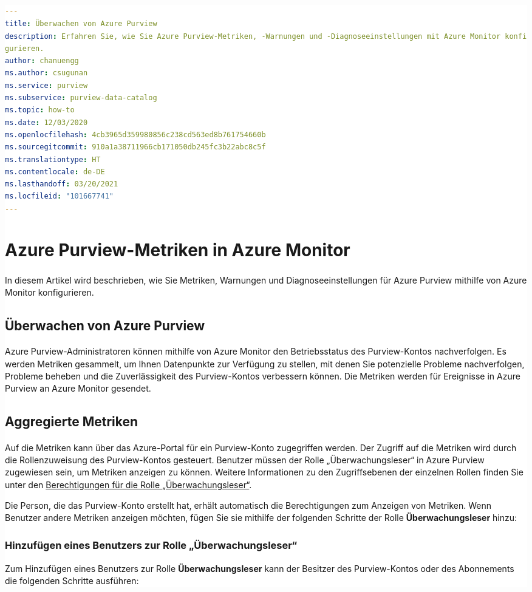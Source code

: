 ```yaml
---
title: Überwachen von Azure Purview
description: Erfahren Sie, wie Sie Azure Purview-Metriken, -Warnungen und -Diagnoseeinstellungen mit Azure Monitor konfigurieren.
author: chanuengg
ms.author: csugunan
ms.service: purview
ms.subservice: purview-data-catalog
ms.topic: how-to
ms.date: 12/03/2020
ms.openlocfilehash: 4cb3965d359980856c238cd563ed8b761754660b
ms.sourcegitcommit: 910a1a38711966cb171050db245fc3b22abc8c5f
ms.translationtype: HT
ms.contentlocale: de-DE
ms.lasthandoff: 03/20/2021
ms.locfileid: "101667741"
---
```

# <a name="azure-purview-metrics-in-azure-monitor"></a>Azure Purview-Metriken in Azure Monitor

In diesem Artikel wird beschrieben, wie Sie Metriken, Warnungen und Diagnoseeinstellungen für Azure Purview mithilfe von Azure Monitor konfigurieren.

## <a name="monitor-azure-purview"></a>Überwachen von Azure Purview

Azure Purview-Administratoren können mithilfe von Azure Monitor den Betriebsstatus des Purview-Kontos nachverfolgen. Es werden Metriken gesammelt, um Ihnen Datenpunkte zur Verfügung zu stellen, mit denen Sie potenzielle Probleme nachverfolgen, Probleme beheben und die Zuverlässigkeit des Purview-Kontos verbessern können. Die Metriken werden für Ereignisse in Azure Purview an Azure Monitor gesendet.

## <a name="aggregated-metrics"></a>Aggregierte Metriken

Auf die Metriken kann über das Azure-Portal für ein Purview-Konto zugegriffen werden. Der Zugriff auf die Metriken wird durch die Rollenzuweisung des Purview-Kontos gesteuert. Benutzer müssen der Rolle „Überwachungsleser“ in Azure Purview zugewiesen sein, um Metriken anzeigen zu können. Weitere Informationen zu den Zugriffsebenen der einzelnen Rollen finden Sie unter den [Berechtigungen für die Rolle „Überwachungsleser“](../azure-monitor/roles-permissions-security.md#built-in-monitoring-roles).

Die Person, die das Purview-Konto erstellt hat, erhält automatisch die Berechtigungen zum Anzeigen von Metriken. Wenn Benutzer andere Metriken anzeigen möchten, fügen Sie sie mithilfe der folgenden Schritte der Rolle **Überwachungsleser** hinzu:

### <a name="add-a-user-to-the-monitoring-reader-role"></a>Hinzufügen eines Benutzers zur Rolle „Überwachungsleser“

Zum Hinzufügen eines Benutzers zur Rolle **Überwachungsleser** kann der Besitzer des Purview-Kontos oder des Abonnements die folgenden Schritte ausführen:
